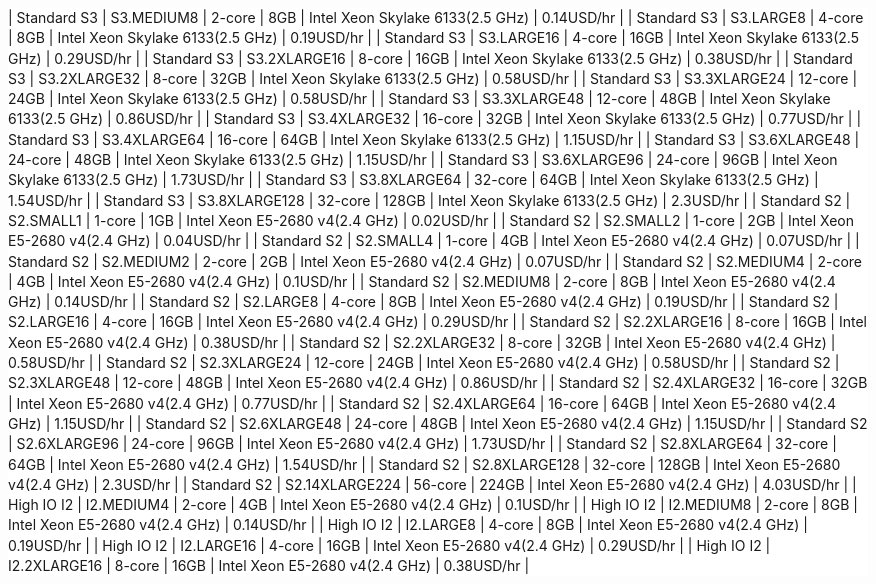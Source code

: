 | Standard S3                       | S3\.MEDIUM8        | 2\-core   | 8GB   | Intel Xeon Skylake 6133\(2\.5 GHz\)       | 0\.14USD/hr  |
| Standard S3                       | S3\.LARGE8         | 4\-core   | 8GB   | Intel Xeon Skylake 6133\(2\.5 GHz\)       | 0\.19USD/hr  |
| Standard S3                       | S3\.LARGE16        | 4\-core   | 16GB  | Intel Xeon Skylake 6133\(2\.5 GHz\)       | 0\.29USD/hr  |
| Standard S3                       | S3\.2XLARGE16      | 8\-core   | 16GB  | Intel Xeon Skylake 6133\(2\.5 GHz\)       | 0\.38USD/hr  |
| Standard S3                       | S3\.2XLARGE32      | 8\-core   | 32GB  | Intel Xeon Skylake 6133\(2\.5 GHz\)       | 0\.58USD/hr  |
| Standard S3                       | S3\.3XLARGE24      | 12\-core  | 24GB  | Intel Xeon Skylake 6133\(2\.5 GHz\)       | 0\.58USD/hr  |
| Standard S3                       | S3\.3XLARGE48      | 12\-core  | 48GB  | Intel Xeon Skylake 6133\(2\.5 GHz\)       | 0\.86USD/hr  |
| Standard S3                       | S3\.4XLARGE32      | 16\-core  | 32GB  | Intel Xeon Skylake 6133\(2\.5 GHz\)       | 0\.77USD/hr  |
| Standard S3                       | S3\.4XLARGE64      | 16\-core  | 64GB  | Intel Xeon Skylake 6133\(2\.5 GHz\)       | 1\.15USD/hr  |
| Standard S3                       | S3\.6XLARGE48      | 24\-core  | 48GB  | Intel Xeon Skylake 6133\(2\.5 GHz\)       | 1\.15USD/hr  |
| Standard S3                       | S3\.6XLARGE96      | 24\-core  | 96GB  | Intel Xeon Skylake 6133\(2\.5 GHz\)       | 1\.73USD/hr  |
| Standard S3                       | S3\.8XLARGE64      | 32\-core  | 64GB  | Intel Xeon Skylake 6133\(2\.5 GHz\)       | 1\.54USD/hr  |
| Standard S3                       | S3\.8XLARGE128     | 32\-core  | 128GB | Intel Xeon Skylake 6133\(2\.5 GHz\)       | 2\.3USD/hr   |
| Standard S2                       | S2\.SMALL1         | 1\-core   | 1GB   | Intel Xeon E5\-2680 v4\(2\.4 GHz\)        | 0\.02USD/hr  |
| Standard S2                       | S2\.SMALL2         | 1\-core   | 2GB   | Intel Xeon E5\-2680 v4\(2\.4 GHz\)        | 0\.04USD/hr  |
| Standard S2                       | S2\.SMALL4         | 1\-core   | 4GB   | Intel Xeon E5\-2680 v4\(2\.4 GHz\)        | 0\.07USD/hr  |
| Standard S2                       | S2\.MEDIUM2        | 2\-core   | 2GB   | Intel Xeon E5\-2680 v4\(2\.4 GHz\)        | 0\.07USD/hr  |
| Standard S2                       | S2\.MEDIUM4        | 2\-core   | 4GB   | Intel Xeon E5\-2680 v4\(2\.4 GHz\)        | 0\.1USD/hr   |
| Standard S2                       | S2\.MEDIUM8        | 2\-core   | 8GB   | Intel Xeon E5\-2680 v4\(2\.4 GHz\)        | 0\.14USD/hr  |
| Standard S2                       | S2\.LARGE8         | 4\-core   | 8GB   | Intel Xeon E5\-2680 v4\(2\.4 GHz\)        | 0\.19USD/hr  |
| Standard S2                       | S2\.LARGE16        | 4\-core   | 16GB  | Intel Xeon E5\-2680 v4\(2\.4 GHz\)        | 0\.29USD/hr  |
| Standard S2                       | S2\.2XLARGE16      | 8\-core   | 16GB  | Intel Xeon E5\-2680 v4\(2\.4 GHz\)        | 0\.38USD/hr  |
| Standard S2                       | S2\.2XLARGE32      | 8\-core   | 32GB  | Intel Xeon E5\-2680 v4\(2\.4 GHz\)        | 0\.58USD/hr  |
| Standard S2                       | S2\.3XLARGE24      | 12\-core  | 24GB  | Intel Xeon E5\-2680 v4\(2\.4 GHz\)        | 0\.58USD/hr  |
| Standard S2                       | S2\.3XLARGE48      | 12\-core  | 48GB  | Intel Xeon E5\-2680 v4\(2\.4 GHz\)        | 0\.86USD/hr  |
| Standard S2                       | S2\.4XLARGE32      | 16\-core  | 32GB  | Intel Xeon E5\-2680 v4\(2\.4 GHz\)        | 0\.77USD/hr  |
| Standard S2                       | S2\.4XLARGE64      | 16\-core  | 64GB  | Intel Xeon E5\-2680 v4\(2\.4 GHz\)        | 1\.15USD/hr  |
| Standard S2                       | S2\.6XLARGE48      | 24\-core  | 48GB  | Intel Xeon E5\-2680 v4\(2\.4 GHz\)        | 1\.15USD/hr  |
| Standard S2                       | S2\.6XLARGE96      | 24\-core  | 96GB  | Intel Xeon E5\-2680 v4\(2\.4 GHz\)        | 1\.73USD/hr  |
| Standard S2                       | S2\.8XLARGE64      | 32\-core  | 64GB  | Intel Xeon E5\-2680 v4\(2\.4 GHz\)        | 1\.54USD/hr  |
| Standard S2                       | S2\.8XLARGE128     | 32\-core  | 128GB | Intel Xeon E5\-2680 v4\(2\.4 GHz\)        | 2\.3USD/hr   |
| Standard S2                       | S2\.14XLARGE224    | 56\-core  | 224GB | Intel Xeon E5\-2680 v4\(2\.4 GHz\)        | 4\.03USD/hr  |
| High IO I2                        | I2\.MEDIUM4        | 2\-core   | 4GB   | Intel Xeon E5\-2680 v4\(2\.4 GHz\)        | 0\.1USD/hr   |
| High IO I2                        | I2\.MEDIUM8        | 2\-core   | 8GB   | Intel Xeon E5\-2680 v4\(2\.4 GHz\)        | 0\.14USD/hr  |
| High IO I2                        | I2\.LARGE8         | 4\-core   | 8GB   | Intel Xeon E5\-2680 v4\(2\.4 GHz\)        | 0\.19USD/hr  |
| High IO I2                        | I2\.LARGE16        | 4\-core   | 16GB  | Intel Xeon E5\-2680 v4\(2\.4 GHz\)        | 0\.29USD/hr  |
| High IO I2                        | I2\.2XLARGE16      | 8\-core   | 16GB  | Intel Xeon E5\-2680 v4\(2\.4 GHz\)        | 0\.38USD/hr  |